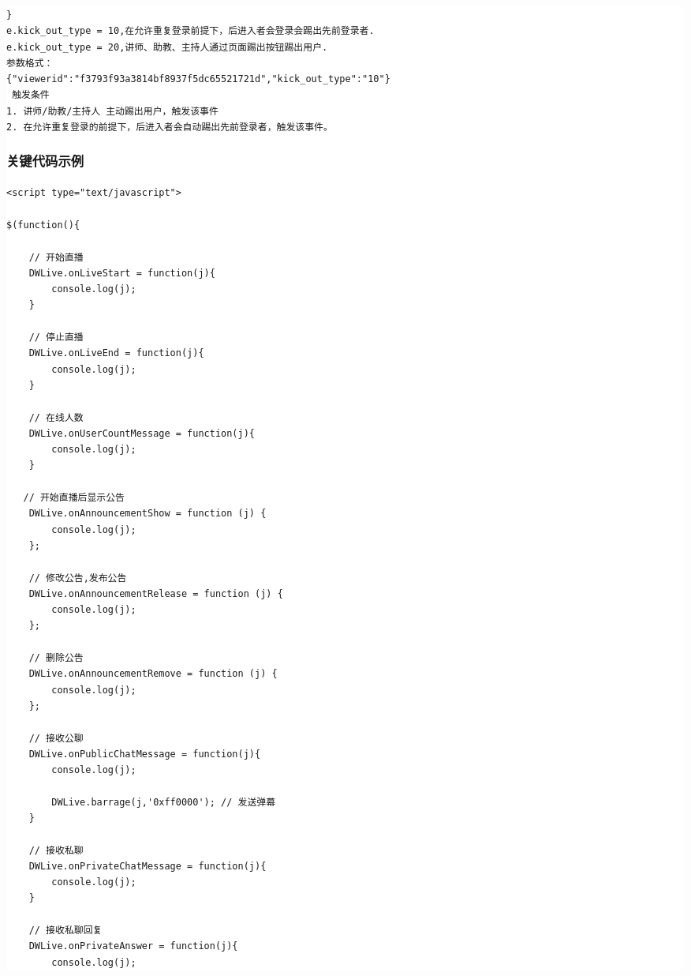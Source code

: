 ```
}
e.kick_out_type = 10,在允许重复登录前提下，后进入者会登录会踢出先前登录者.
e.kick_out_type = 20,讲师、助教、主持人通过页面踢出按钮踢出用户.
参数格式： 
{"viewerid":"f3793f93a3814bf8937f5dc65521721d","kick_out_type":"10"}
 触发条件 
1. 讲师/助教/主持人 主动踢出用户，触发该事件
2. 在允许重复登录的前提下，后进入者会自动踢出先前登录者，触发该事件。

```

### 关键代码示例


```
<script type="text/javascript">

$(function(){

	// 开始直播
	DWLive.onLiveStart = function(j){
		console.log(j);
	}

	// 停止直播
	DWLive.onLiveEnd = function(j){
		console.log(j);
	}

	// 在线人数
	DWLive.onUserCountMessage = function(j){
		console.log(j);
	}

   // 开始直播后显示公告
	DWLive.onAnnouncementShow = function (j) {
		console.log(j);
	};

	// 修改公告,发布公告
	DWLive.onAnnouncementRelease = function (j) {
		console.log(j);
	};

	// 删除公告
	DWLive.onAnnouncementRemove = function (j) {
		console.log(j);
	};

	// 接收公聊
	DWLive.onPublicChatMessage = function(j){
		console.log(j);

		DWLive.barrage(j,'0xff0000'); // 发送弹幕
	}

	// 接收私聊
	DWLive.onPrivateChatMessage = function(j){
		console.log(j);
	}

	// 接收私聊回复
	DWLive.onPrivateAnswer = function(j){
		console.log(j);
```